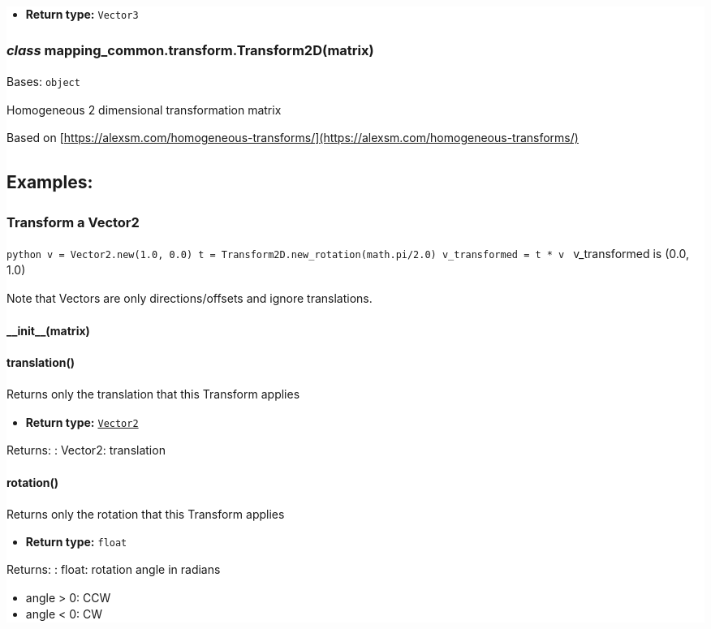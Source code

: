 * **Return type:**
  `Vector3`

<a id="mapping_common.transform.Transform2D"></a>

### *class* mapping_common.transform.Transform2D(matrix)

Bases: `object`

Homogeneous 2 dimensional transformation matrix

Based on [https://alexsm.com/homogeneous-transforms/](https://alexsm.com/homogeneous-transforms/)

## Examples:
### Transform a Vector2
``python
v = Vector2.new(1.0, 0.0)
t = Transform2D.new_rotation(math.pi/2.0)
v_transformed = t * v
``
v_transformed is (0.0, 1.0)

Note that Vectors are only directions/offsets and ignore translations.

<a id="mapping_common.transform.Transform2D.__init__"></a>

#### \_\_init_\_(matrix)

<a id="mapping_common.transform.Transform2D.translation"></a>

#### translation()

Returns only the translation that this Transform applies

* **Return type:**
  [`Vector2`](#mapping_common.transform.Vector2)

Returns:
: Vector2: translation

<a id="mapping_common.transform.Transform2D.rotation"></a>

#### rotation()

Returns only the rotation that this Transform applies

* **Return type:**
  `float`

Returns:
: float: rotation angle in radians
  <br/>
  - angle > 0: CCW
  - angle < 0: CW

<a id="mapping_common.transform.Transform2D.inverse"></a>
